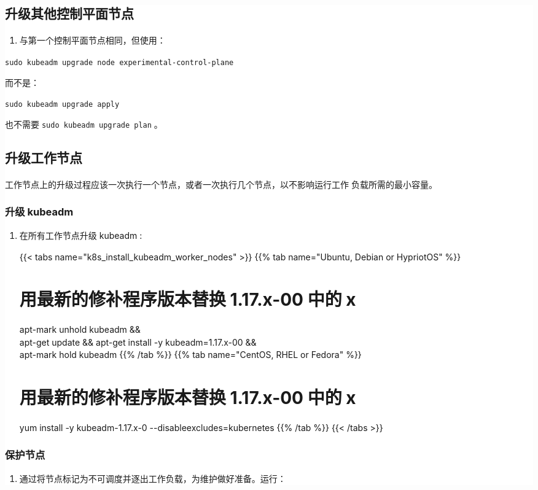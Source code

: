 

## 升级其他控制平面节点



1.  与第一个控制平面节点相同，但使用：

```
sudo kubeadm upgrade node experimental-control-plane
```

而不是：

```
sudo kubeadm upgrade apply
```



也不需要 `sudo kubeadm upgrade plan` 。



## 升级工作节点



工作节点上的升级过程应该一次执行一个节点，或者一次执行几个节点，以不影响运行工作
负载所需的最小容量。



### 升级 kubeadm



1.  在所有工作节点升级 kubeadm :

    {{< tabs name="k8s_install_kubeadm_worker_nodes" >}}
    {{% tab name="Ubuntu, Debian or HypriotOS" %}}

    # 用最新的修补程序版本替换 1.17.x-00 中的 x

    apt-mark unhold kubeadm && \
    apt-get update && apt-get install -y kubeadm=1.17.x-00 && \
    apt-mark hold kubeadm {{% /tab %}} {{% tab name="CentOS, RHEL or Fedora" %}}

    # 用最新的修补程序版本替换 1.17.x-00 中的 x

    yum install -y kubeadm-1.17.x-0 --disableexcludes=kubernetes {{% /tab %}}
    {{< /tabs >}}



### 保护节点



1.  通过将节点标记为不可调度并逐出工作负载，为维护做好准备。运行：
